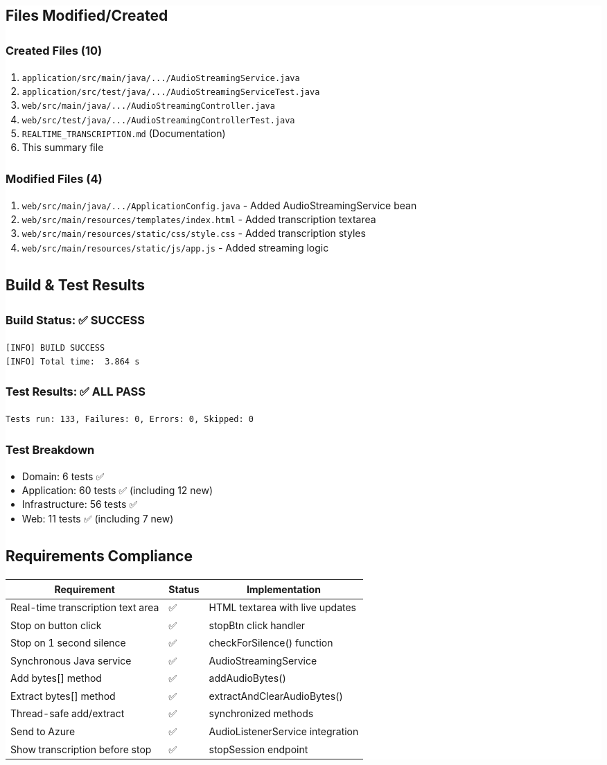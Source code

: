 ## Files Modified/Created

### Created Files (10)
1. `application/src/main/java/.../AudioStreamingService.java`
2. `application/src/test/java/.../AudioStreamingServiceTest.java`
3. `web/src/main/java/.../AudioStreamingController.java`
4. `web/src/test/java/.../AudioStreamingControllerTest.java`
5. `REALTIME_TRANSCRIPTION.md` (Documentation)
6. This summary file

### Modified Files (4)
1. `web/src/main/java/.../ApplicationConfig.java` - Added AudioStreamingService bean
2. `web/src/main/resources/templates/index.html` - Added transcription textarea
3. `web/src/main/resources/static/css/style.css` - Added transcription styles
4. `web/src/main/resources/static/js/app.js` - Added streaming logic

## Build & Test Results

### Build Status: ✅ SUCCESS
```
[INFO] BUILD SUCCESS
[INFO] Total time:  3.864 s
```

### Test Results: ✅ ALL PASS
```
Tests run: 133, Failures: 0, Errors: 0, Skipped: 0
```

### Test Breakdown
- Domain: 6 tests ✅
- Application: 60 tests ✅ (including 12 new)
- Infrastructure: 56 tests ✅
- Web: 11 tests ✅ (including 7 new)

## Requirements Compliance

| Requirement | Status | Implementation |
|------------|--------|----------------|
| Real-time transcription text area | ✅ | HTML textarea with live updates |
| Stop on button click | ✅ | stopBtn click handler |
| Stop on 1 second silence | ✅ | checkForSilence() function |
| Synchronous Java service | ✅ | AudioStreamingService |
| Add bytes[] method | ✅ | addAudioBytes() |
| Extract bytes[] method | ✅ | extractAndClearAudioBytes() |
| Thread-safe add/extract | ✅ | synchronized methods |
| Send to Azure | ✅ | AudioListenerService integration |
| Show transcription before stop | ✅ | stopSession endpoint |
